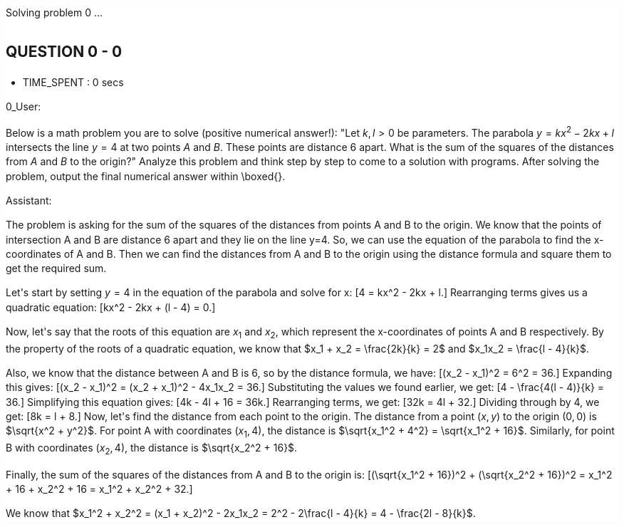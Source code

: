 Solving problem 0 ...



## QUESTION 0 - 0 
- TIME_SPENT : 0 secs

0_User:


Below is a math problem you are to solve (positive numerical answer!):
"Let $k, l > 0$ be parameters. The parabola $y = kx^2 - 2kx + l$ intersects the line $y = 4$ at two points $A$ and $B$. These points are distance 6 apart. What is the sum of the squares of the distances from $A$ and $B$ to the origin?"
Analyze this problem and think step by step to come to a solution with programs. After solving the problem, output the final numerical answer within \boxed{}.

Assistant:

 The problem is asking for the sum of the squares of the distances from points A and B to the origin. We know that the points of intersection A and B are distance 6 apart and they lie on the line y=4. So, we can use the equation of the parabola to find the x-coordinates of A and B. Then we can find the distances from A and B to the origin using the distance formula and square them to get the required sum.

Let's start by setting $y=4$ in the equation of the parabola and solve for x:
\[4 = kx^2 - 2kx + l.\]
Rearranging terms gives us a quadratic equation:
\[kx^2 - 2kx + (l - 4) = 0.\]

Now, let's say that the roots of this equation are $x_1$ and $x_2$, which represent the x-coordinates of points A and B respectively. By the property of the roots of a quadratic equation, we know that $x_1 + x_2 = \frac{2k}{k} = 2$ and $x_1x_2 = \frac{l - 4}{k}$.

Also, we know that the distance between A and B is 6, so by the distance formula, we have:
\[(x_2 - x_1)^2 = 6^2 = 36.\]
Expanding this gives:
\[(x_2 - x_1)^2 = (x_2 + x_1)^2 - 4x_1x_2 = 36.\]
Substituting the values we found earlier, we get:
\[4 - \frac{4(l - 4)}{k} = 36.\]
Simplifying this equation gives:
\[4k - 4l + 16 = 36k.\]
Rearranging terms, we get:
\[32k = 4l + 32.\]
Dividing through by 4, we get:
\[8k = l + 8.\]
Now, let's find the distance from each point to the origin. The distance from a point $(x, y)$ to the origin $(0, 0)$ is $\sqrt{x^2 + y^2}$. For point A with coordinates $(x_1, 4)$, the distance is $\sqrt{x_1^2 + 4^2} = \sqrt{x_1^2 + 16}$. Similarly, for point B with coordinates $(x_2, 4)$, the distance is $\sqrt{x_2^2 + 16}$.

Finally, the sum of the squares of the distances from A and B to the origin is:
\[(\sqrt{x_1^2 + 16})^2 + (\sqrt{x_2^2 + 16})^2 = x_1^2 + 16 + x_2^2 + 16 = x_1^2 + x_2^2 + 32.\]

We know that $x_1^2 + x_2^2 = (x_1 + x_2)^2 - 2x_1x_2 = 2^2 - 2\frac{l - 4}{k} = 4 - \frac{2l - 8}{k}$.
